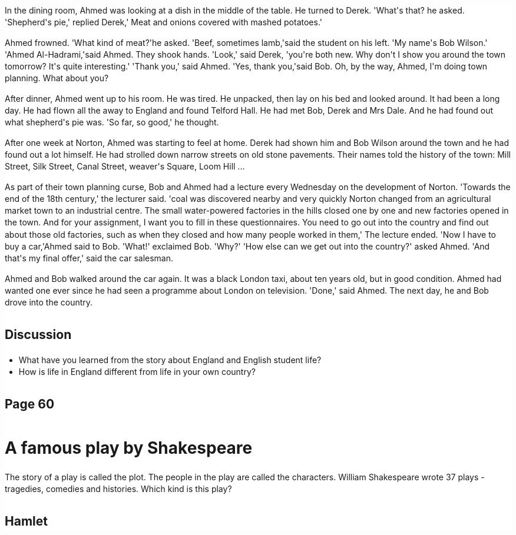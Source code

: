 In the dining room, Ahmed was looking at a dish in the middle of the table. He turned to Derek.
'What's that? he asked.
'Shepherd's pie,' replied Derek,' Meat and onions covered with mashed potatoes.'

Ahmed frowned. 'What kind of meat?'he asked.
'Beef, sometimes lamb,'said the student on his left. 'My name's Bob Wilson.'
'Ahmed Al-Hadrami,'said Ahmed. They shook hands.
'Look,' said Derek, 'you're both new. Why don't I show you around the town tomorrow? It's quite interesting.'
'Thank you,' said Ahmed.
'Yes, thank you,'said Bob. Oh, by the way, Ahmed, I'm doing town planning. What about you?

After dinner, Ahmed went up to his room. He was tired. He unpacked, then lay on his bed and looked around. It had been a long day. He
had flown all the away to England and found Telford Hall. He had met Bob, Derek and Mrs Dale. And he had found out what shepherd's pie was. 'So far, so good,' he thought.

After one week at Norton, Ahmed was starting to feel at home. Derek had shown him and Bob Wilson around the town and he had found out a lot himself. He had strolled down narrow streets on old stone pavements. Their names told the history of the town: Mill Street, Silk Street, Canal Street, weaver's Square, Loom Hill ...

As part of their town planning curse, Bob and Ahmed had a lecture every Wednesday on the development of Norton.
'Towards the end of the 18th century,' the lecturer said. 'coal was discovered nearby and very quickly Norton changed from an agricultural market town to an industrial centre. The small water-powered factories in the hills closed one by one and new factories opened in the town. And for your assignment, I want you to fill in these questionnaires. You need to go out into the country and find out about those old factories, such as when they closed and how many people worked in them,' The lecture ended.
'Now I have to buy a car,'Ahmed said to Bob.
'What!' exclaimed Bob. 'Why?'
'How else can we get out into the country?' asked Ahmed.
'And that's my final offer,' said the car salesman.

Ahmed and Bob walked around the car again. It was a black London taxi, about ten years old, but in good condition. Ahmed had wanted one ever since he had seen a programme about London on television.
'Done,' said Ahmed. The next day, he and Bob drove into the country.

## Discussion

- What have you learned from the story about England and English student life?
- How is life in England different from life in your own country?

## Page 60

# A famous play by Shakespeare 

The story of a play is called the plot. The people in the play are called the characters. William Shakespeare wrote 37 plays - tragedies, comedies and histories. Which kind is this play?

## Hamlet
